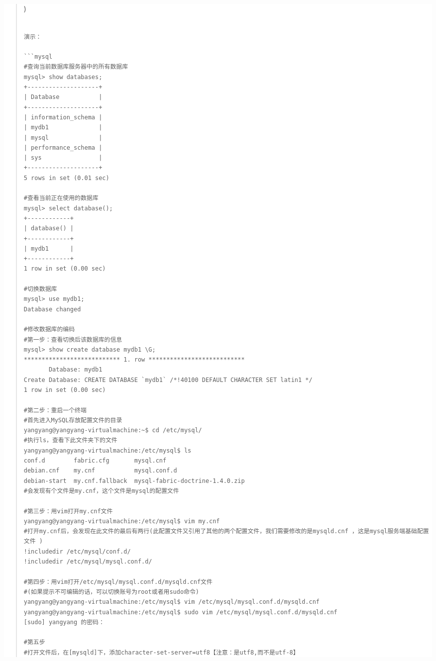 > )
> ```
>
> 演示：
>
> ```mysql
> #查询当前数据库服务器中的所有数据库
> mysql> show databases;			    
> +--------------------+	
> | Database           |
> +--------------------+
> | information_schema |
> | mydb1              |
> | mysql              |
> | performance_schema |
> | sys                |
> +--------------------+
> 5 rows in set (0.01 sec)
> 
> #查看当前正在使用的数据库
> mysql> select database();
> +------------+
> | database() |
> +------------+
> | mydb1      |
> +------------+
> 1 row in set (0.00 sec)
> 
> #切换数据库
> mysql> use mydb1;
> Database changed
> 
> #修改数据库的编码
> #第一步：查看切换后该数据库的信息
> mysql> show create database mydb1 \G;
> *************************** 1. row ***************************
>        Database: mydb1
> Create Database: CREATE DATABASE `mydb1` /*!40100 DEFAULT CHARACTER SET latin1 */
> 1 row in set (0.00 sec)
> 
> #第二步：重启一个终端
> #首先进入MySQL存放配置文件的目录
> yangyang@yangyang-virtualmachine:~$ cd /etc/mysql/
> #执行ls，查看下此文件夹下的文件
> yangyang@yangyang-virtualmachine:/etc/mysql$ ls
> conf.d        fabric.cfg       mysql.cnf
> debian.cnf    my.cnf           mysql.conf.d
> debian-start  my.cnf.fallback  mysql-fabric-doctrine-1.4.0.zip
> #会发现有个文件是my.cnf，这个文件是mysql的配置文件
> 
> #第三步：用vim打开my.cnf文件
> yangyang@yangyang-virtualmachine:/etc/mysql$ vim my.cnf
> #打开my.cnf后，会发现在此文件的最后有两行(此配置文件又引用了其他的两个配置文件，我们需要修改的是mysqld.cnf ，这是mysql服务端基础配置文件 )
> !includedir /etc/mysql/conf.d/
> !includedir /etc/mysql/mysql.conf.d/
> 
> #第四步：用vim打开/etc/mysql/mysql.conf.d/mysqld.cnf文件
> #(如果提示不可编辑的话，可以切换账号为root或者用sudo命令)
> yangyang@yangyang-virtualmachine:/etc/mysql$ vim /etc/mysql/mysql.conf.d/mysqld.cnf 
> yangyang@yangyang-virtualmachine:/etc/mysql$ sudo vim /etc/mysql/mysql.conf.d/mysqld.cnf
> [sudo] yangyang 的密码： 
> 
> #第五步
> #打开文件后，在[mysqld]下，添加character-set-server=utf8【注意：是utf8,而不是utf-8】